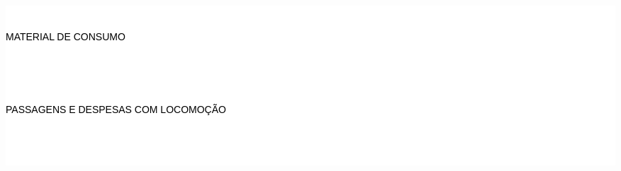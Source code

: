   <td width=129 valign=top style='width:96.55pt;border:solid black 1.0pt;
  border-top:none;mso-border-left-alt:solid black .1pt;mso-border-bottom-alt:
  solid black .1pt;mso-border-right-alt:solid black .1pt;padding:2.75pt 2.75pt 2.75pt 2.75pt'>
  <p class=Contedodatabela align=right style='text-align:right;layout-grid-mode:
  char'><span style='font-family:Arial;color:black;mso-bidi-language:#00FF'><o:p>&nbsp;</o:p></span></p>
  </td>
 </tr>
 <tr style='mso-yfti-irow:2'>
  <td width=399 valign=top style='width:299.1pt;border-top:none;border-left:
  solid black 1.0pt;border-bottom:solid black 1.0pt;border-right:none;
  mso-border-left-alt:solid black .1pt;mso-border-bottom-alt:solid black .1pt;
  padding:2.75pt 2.75pt 2.75pt 2.75pt'>
  <p class=Contedodatabela style='layout-grid-mode:char'><span
  style='font-family:Arial;color:black;mso-bidi-language:#00FF'>MATERIAL DE
  CONSUMO<o:p></o:p></span></p>
  </td>
  <td width=81 valign=top style='width:60.75pt;border-top:none;border-left:
  solid black 1.0pt;border-bottom:solid black 1.0pt;border-right:none;
  mso-border-left-alt:solid black .1pt;mso-border-bottom-alt:solid black .1pt;
  padding:2.75pt 2.75pt 2.75pt 2.75pt'>
  <p class=Contedodatabela align=center style='text-align:center;layout-grid-mode:
  char'><span style='font-family:Arial;color:black;mso-bidi-language:#00FF'><o:p>&nbsp;</o:p></span></p>
  </td>
  <td width=129 valign=top style='width:96.55pt;border:solid black 1.0pt;
  border-top:none;mso-border-left-alt:solid black .1pt;mso-border-bottom-alt:
  solid black .1pt;mso-border-right-alt:solid black .1pt;padding:2.75pt 2.75pt 2.75pt 2.75pt'>
  <p class=Contedodatabela align=right style='text-align:right;layout-grid-mode:
  char'><span style='font-family:Arial;color:black;mso-bidi-language:#00FF'><o:p>&nbsp;</o:p></span></p>
  </td>
 </tr>
 <tr style='mso-yfti-irow:3'>
  <td width=399 valign=top style='width:299.1pt;border-top:none;border-left:
  solid black 1.0pt;border-bottom:solid black 1.0pt;border-right:none;
  mso-border-left-alt:solid black .1pt;mso-border-bottom-alt:solid black .1pt;
  padding:2.75pt 2.75pt 2.75pt 2.75pt'>
  <p class=Contedodatabela style='layout-grid-mode:char'><span
  style='font-family:Arial;color:black;mso-bidi-language:#00FF'>PASSAGENS E
  DESPESAS COM LOCOMOÇÃO<o:p></o:p></span></p>
  </td>
  <td width=81 valign=top style='width:60.75pt;border-top:none;border-left:
  solid black 1.0pt;border-bottom:solid black 1.0pt;border-right:none;
  mso-border-left-alt:solid black .1pt;mso-border-bottom-alt:solid black .1pt;
  padding:2.75pt 2.75pt 2.75pt 2.75pt'>
  <p class=Contedodatabela align=center style='text-align:center;layout-grid-mode:
  char'><span style='font-family:Arial;color:black;mso-bidi-language:#00FF'><o:p>&nbsp;</o:p></span></p>
  </td>
  <td width=129 valign=top style='width:96.55pt;border:solid black 1.0pt;
  border-top:none;mso-border-left-alt:solid black .1pt;mso-border-bottom-alt:
  solid black .1pt;mso-border-right-alt:solid black .1pt;padding:2.75pt 2.75pt 2.75pt 2.75pt'>
  <p class=Contedodatabela align=right style='text-align:right;layout-grid-mode:
  char'><span style='font-family:Arial;color:black;mso-bidi-language:#00FF'><o:p>&nbsp;</o:p></span></p>
  </td>
 </tr>
 <tr style='mso-yfti-irow:4'>
  <td width=399 valign=top style='width:299.1pt;border-top:none;border-left:
  solid black 1.0pt;border-bottom:solid black 1.0pt;border-right:none;
  mso-border-left-alt:solid black .1pt;mso-border-bottom-alt:solid black .1pt;
  padding:2.75pt 2.75pt 2.75pt 2.75pt'>
  <p class=Contedodatabela style='layout-grid-mode:char'><span